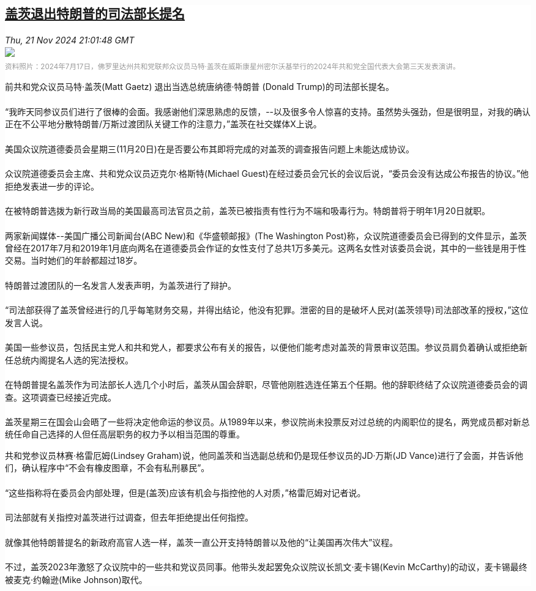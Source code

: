 
[盖茨退出特朗普的司法部长提名](https://www.voachinese.com/a/gaetz-withdraws-name-as-trump-s-attorney-general-nominee-20241121/7872543.html)
------

<div><i>Thu, 21 Nov 2024 21:01:48 GMT</i></div><img src="https://images.weserv.nl?url=gdb.voanews.com/1d749415-9480-4a53-ae3f-690e98e11aaa_cx0_cy7_cw0_r1_s_w900.jpg" width="100%"><div><small style="color: #999;">资料照片：2024年7月17日，佛罗里达州共和党联邦众议员马特·盖茨在威斯康星州密尔沃基举行的2024年共和党全国代表大会第三天发表演讲。</small></div><p>前共和党众议员马特·盖茨(Matt Gaetz) 退出当选总统唐纳德·特朗普 (Donald Trump)的司法部长提名。<br /><br />“我昨天同参议员们进行了很棒的会面。我感谢他们深思熟虑的反馈，--以及很多令人惊喜的支持。虽然势头强劲，但是很明显，对我的确认正在不公平地分散特朗普/万斯过渡团队关键工作的注意力，”盖茨在社交媒体X上说。<br /><br />美国众议院道德委员会星期三(11月20日)在是否要公布其即将完成的对盖茨的调查报告问题上未能达成协议。<br /><br />众议院道德委员会主席、共和党众议员迈克尔·格斯特(Michael Guest)在经过委员会冗长的会议后说，“委员会没有达成公布报告的协议。”他拒绝发表进一步的评论。<br /><br />在被特朗普选拨为新行政当局的美国最高司法官员之前，盖茨已被指责有性行为不端和吸毒行为。特朗普将于明年1月20日就职。<br /><br />两家新闻媒体--美国广播公司新闻台(ABC New)和《华盛顿邮报》(The Washington Post)称，众议院道德委员会已得到的文件显示，盖茨曾经在2017年7月和2019年1月底向两名在道德委员会作证的女性支付了总共1万多美元。这两名女性对该委员会说，其中的一些钱是用于性交易。当时她们的年龄都超过18岁。<br /><br />特朗普过渡团队的一名发言人发表声明，为盖茨进行了辩护。<br /><br />“司法部获得了盖茨曾经进行的几乎每笔财务交易，并得出结论，他没有犯罪。泄密的目的是破坏人民对(盖茨领导)司法部改革的授权，”这位发言人说。<br /><br />美国一些参议员，包括民主党人和共和党人，都要求公布有关的报告，以便他们能考虑对盖茨的背景审议范围。参议员肩负着确认或拒绝新任总统内阁提名人选的宪法授权。<br /><br />在特朗普提名盖茨作为司法部长人选几个小时后，盖茨从国会辞职，尽管他刚胜选连任第五个任期。他的辞职终结了众议院道德委员会的调查。这项调查已经接近完成。<br /><br />盖茨星期三在国会山会晤了一些将决定他命运的参议员。从1989年以来，参议院尚未投票反对过总统的内阁职位的提名，两党成员都对新总统任命自己选择的人但任高层职务的权力予以相当范围的尊重。</p><p>共和党参议员林赛·格雷厄姆(Lindsey Graham)说，他同盖茨和当选副总统和仍是现任参议员的JD·万斯(JD Vance)进行了会面，并告诉他们，确认程序中“不会有橡皮图章，不会有私刑暴民”。<br /><br />“这些指称将在委员会内部处理，但是(盖茨)应该有机会与指控他的人对质，”格雷厄姆对记者说。<br /><br />司法部就有关指控对盖茨进行过调查，但去年拒绝提出任何指控。<br /><br />就像其他特朗普提名的新政府高官人选一样，盖茨一直公开支持特朗普以及他的“让美国再次伟大”议程。<br /><br />不过，盖茨2023年激怒了众议院中的一些共和党议员同事。他带头发起罢免众议院议长凯文·麦卡锡(Kevin McCarthy)的动议，麦卡锡最终被麦克·约翰逊(Mike Johnson)取代。</p>
